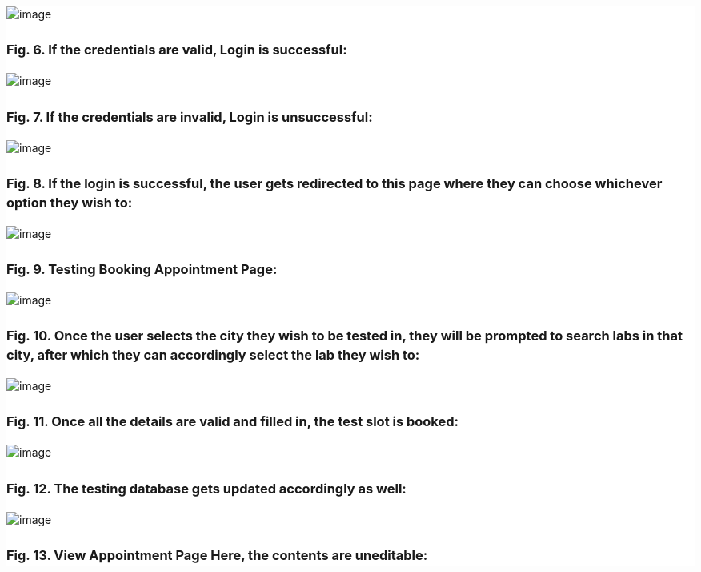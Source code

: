 ![image](https://user-images.githubusercontent.com/71747053/146650412-f1f90d6b-ec3d-48e2-9fe0-2559e4f6cdec.png)



### Fig. 6. If the credentials are valid, Login is successful:

![image](https://user-images.githubusercontent.com/71747053/146650421-008a0197-7bab-4fc5-a769-059dbb22dd88.png)


### Fig. 7. If the credentials are invalid, Login is unsuccessful:

![image](https://user-images.githubusercontent.com/71747053/146650440-097c9329-43de-46d5-b0cc-7c42d3028dc7.png)


### Fig. 8. If the login is successful, the user gets redirected to this page where they can choose whichever option they wish to:

![image](https://user-images.githubusercontent.com/71747053/146650454-2d93d53e-db49-491b-a4da-2d74cc087082.png)


### Fig. 9. Testing Booking Appointment Page:

![image](https://user-images.githubusercontent.com/71747053/146650536-c42db0da-9042-44dd-b784-d368bd5f2cac.png)


### Fig. 10. Once the user selects the city they wish to be tested in, they will be prompted to search labs in that city, after which they can accordingly select the lab they wish to:

![image](https://user-images.githubusercontent.com/71747053/146650546-7b99ded3-c393-41da-af37-3948599d0214.png)



### Fig. 11. Once all the details are valid and filled in, the test slot is booked:

![image](https://user-images.githubusercontent.com/71747053/146650577-87818be4-1516-4974-935d-7264dea3f33c.png)


### Fig. 12. The testing database gets updated accordingly as well:

![image](https://user-images.githubusercontent.com/71747053/146650585-0fdf49ff-a876-46c1-a754-7bbb4a6e628a.png)


### Fig. 13. View Appointment Page Here, the contents are uneditable:
